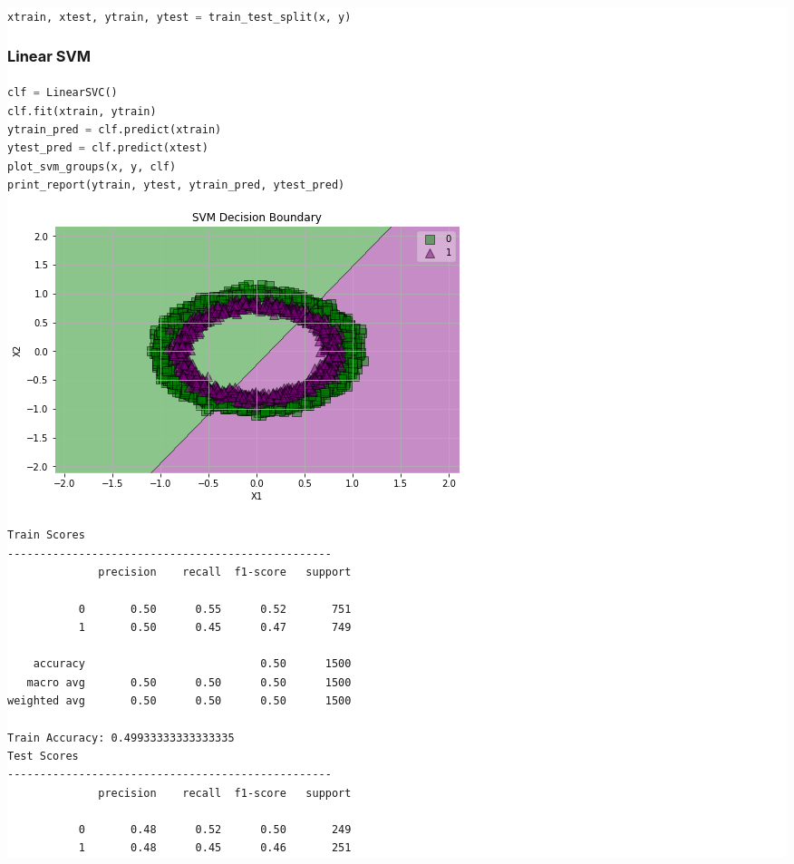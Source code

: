 

```python
xtrain, xtest, ytrain, ytest = train_test_split(x, y)
```

### Linear SVM


```python
clf = LinearSVC()
clf.fit(xtrain, ytrain)
ytrain_pred = clf.predict(xtrain)
ytest_pred = clf.predict(xtest)
plot_svm_groups(x, y, clf)
print_report(ytrain, ytest, ytrain_pred, ytest_pred)
```


![png](lesson-plan_files/lesson-plan_19_0.png)


    Train Scores
    --------------------------------------------------
                  precision    recall  f1-score   support
    
               0       0.50      0.55      0.52       751
               1       0.50      0.45      0.47       749
    
        accuracy                           0.50      1500
       macro avg       0.50      0.50      0.50      1500
    weighted avg       0.50      0.50      0.50      1500
    
    Train Accuracy: 0.49933333333333335
    Test Scores
    --------------------------------------------------
                  precision    recall  f1-score   support
    
               0       0.48      0.52      0.50       249
               1       0.48      0.45      0.46       251
    